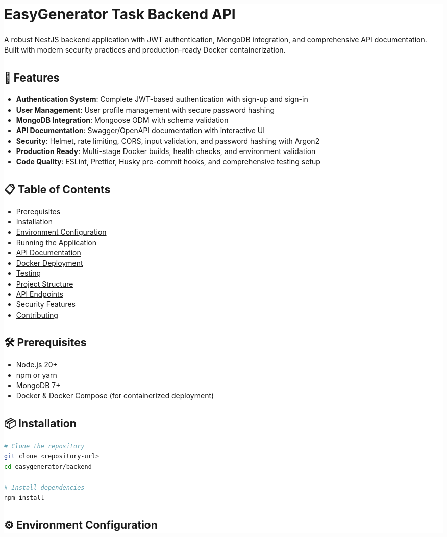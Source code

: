 # EasyGenerator Task Backend API

A robust NestJS backend application with JWT authentication, MongoDB integration, and comprehensive API documentation. Built with modern security practices and production-ready Docker containerization.

## 🚀 Features

- **Authentication System**: Complete JWT-based authentication with sign-up and sign-in
- **User Management**: User profile management with secure password hashing
- **MongoDB Integration**: Mongoose ODM with schema validation
- **API Documentation**: Swagger/OpenAPI documentation with interactive UI
- **Security**: Helmet, rate limiting, CORS, input validation, and password hashing with Argon2
- **Production Ready**: Multi-stage Docker builds, health checks, and environment validation
- **Code Quality**: ESLint, Prettier, Husky pre-commit hooks, and comprehensive testing setup

## 📋 Table of Contents

- [Prerequisites](#prerequisites)
- [Installation](#installation)
- [Environment Configuration](#environment-configuration)
- [Running the Application](#running-the-application)
- [API Documentation](#api-documentation)
- [Docker Deployment](#docker-deployment)
- [Testing](#testing)
- [Project Structure](#project-structure)
- [API Endpoints](#api-endpoints)
- [Security Features](#security-features)
- [Contributing](#contributing)

## 🛠 Prerequisites

- Node.js 20+ 
- npm or yarn
- MongoDB 7+
- Docker & Docker Compose (for containerized deployment)

## 📦 Installation

```bash
# Clone the repository
git clone <repository-url>
cd easygenerator/backend

# Install dependencies
npm install
```

## ⚙️ Environment Configuration
